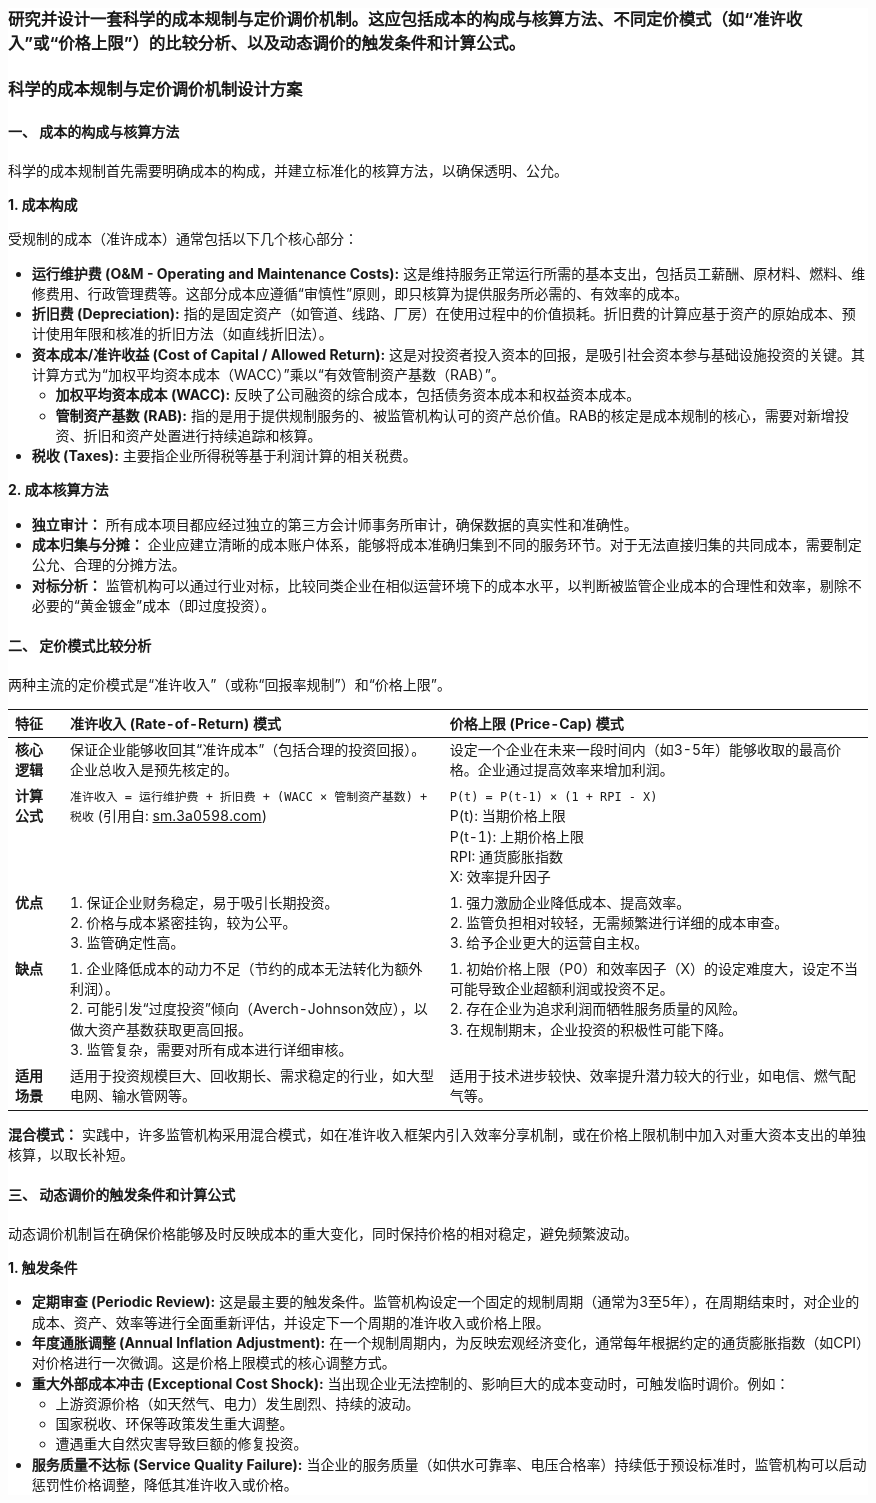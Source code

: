 

 
 ### 研究并设计一套科学的成本规制与定价调价机制。这应包括成本的构成与核算方法、不同定价模式（如“准许收入”或“价格上限”）的比较分析、以及动态调价的触发条件和计算公式。

### 科学的成本规制与定价调价机制设计方案

#### 一、 成本的构成与核算方法

科学的成本规制首先需要明确成本的构成，并建立标准化的核算方法，以确保透明、公允。

**1. 成本构成**

受规制的成本（准许成本）通常包括以下几个核心部分：

*   **运行维护费 (O&M - Operating and Maintenance Costs):** 这是维持服务正常运行所需的基本支出，包括员工薪酬、原材料、燃料、维修费用、行政管理费等。这部分成本应遵循“审慎性”原则，即只核算为提供服务所必需的、有效率的成本。
*   **折旧费 (Depreciation):** 指的是固定资产（如管道、线路、厂房）在使用过程中的价值损耗。折旧费的计算应基于资产的原始成本、预计使用年限和核准的折旧方法（如直线折旧法）。
*   **资本成本/准许收益 (Cost of Capital / Allowed Return):** 这是对投资者投入资本的回报，是吸引社会资本参与基础设施投资的关键。其计算方式为“加权平均资本成本（WACC）”乘以“有效管制资产基数（RAB）”。
    *   **加权平均资本成本 (WACC):** 反映了公司融资的综合成本，包括债务资本成本和权益资本成本。
    *   **管制资产基数 (RAB):** 指的是用于提供规制服务的、被监管机构认可的资产总价值。RAB的核定是成本规制的核心，需要对新增投资、折旧和资产处置进行持续追踪和核算。
*   **税收 (Taxes):** 主要指企业所得税等基于利润计算的相关税费。

**2. 成本核算方法**

*   **独立审计：** 所有成本项目都应经过独立的第三方会计师事务所审计，确保数据的真实性和准确性。
*   **成本归集与分摊：** 企业应建立清晰的成本账户体系，能够将成本准确归集到不同的服务环节。对于无法直接归集的共同成本，需要制定公允、合理的分摊方法。
*   **对标分析：** 监管机构可以通过行业对标，比较同类企业在相似运营环境下的成本水平，以判断被监管企业成本的合理性和效率，剔除不必要的“黄金镀金”成本（即过度投资）。

#### 二、 定价模式比较分析

两种主流的定价模式是“准许收入”（或称“回报率规制”）和“价格上限”。

| 特征 | 准许收入 (Rate-of-Return) 模式 | 价格上限 (Price-Cap) 模式 |
| :--- | :--- | :--- |
| **核心逻辑** | 保证企业能够收回其“准许成本”（包括合理的投资回报）。企业总收入是预先核定的。 | 设定一个企业在未来一段时间内（如3-5年）能够收取的最高价格。企业通过提高效率来增加利润。 |
| **计算公式** | `准许收入 = 运行维护费 + 折旧费 + (WACC × 管制资产基数) + 税收` (引用自: [sm.3a0598.com](https://sm.3a0598.com/index.php?m=content&c=index&a=show&catid=92&id=77340)) | `P(t) = P(t-1) × (1 + RPI - X)` <br> P(t): 当期价格上限 <br> P(t-1): 上期价格上限 <br> RPI: 通货膨胀指数 <br> X: 效率提升因子 |
| **优点** | 1. 保证企业财务稳定，易于吸引长期投资。<br>2. 价格与成本紧密挂钩，较为公平。<br>3. 监管确定性高。 | 1. 强力激励企业降低成本、提高效率。<br>2. 监管负担相对较轻，无需频繁进行详细的成本审查。<br>3. 给予企业更大的运营自主权。 |
| **缺点** | 1. 企业降低成本的动力不足（节约的成本无法转化为额外利润）。<br>2. 可能引发“过度投资”倾向（Averch-Johnson效应），以做大资产基数获取更高回报。<br>3. 监管复杂，需要对所有成本进行详细审核。 | 1. 初始价格上限（P0）和效率因子（X）的设定难度大，设定不当可能导致企业超额利润或投资不足。<br>2. 存在企业为追求利润而牺牲服务质量的风险。<br>3. 在规制期末，企业投资的积极性可能下降。 |
| **适用场景** | 适用于投资规模巨大、回收期长、需求稳定的行业，如大型电网、输水管网等。 | 适用于技术进步较快、效率提升潜力较大的行业，如电信、燃气配气等。 |

**混合模式：** 实践中，许多监管机构采用混合模式，如在准许收入框架内引入效率分享机制，或在价格上限机制中加入对重大资本支出的单独核算，以取长补短。

#### 三、 动态调价的触发条件和计算公式

动态调价机制旨在确保价格能够及时反映成本的重大变化，同时保持价格的相对稳定，避免频繁波动。

**1. 触发条件**

*   **定期审查 (Periodic Review):** 这是最主要的触发条件。监管机构设定一个固定的规制周期（通常为3至5年），在周期结束时，对企业的成本、资产、效率等进行全面重新评估，并设定下一个周期的准许收入或价格上限。
*   **年度通胀调整 (Annual Inflation Adjustment):** 在一个规制周期内，为反映宏观经济变化，通常每年根据约定的通货膨胀指数（如CPI）对价格进行一次微调。这是价格上限模式的核心调整方式。
*   **重大外部成本冲击 (Exceptional Cost Shock):** 当出现企业无法控制的、影响巨大的成本变动时，可触发临时调价。例如：
    *   上游资源价格（如天然气、电力）发生剧烈、持续的波动。
    *   国家税收、环保等政策发生重大调整。
    *   遭遇重大自然灾害导致巨额的修复投资。
*   **服务质量不达标 (Service Quality Failure):** 当企业的服务质量（如供水可靠率、电压合格率）持续低于预设标准时，监管机构可以启动惩罚性价格调整，降低其准许收入或价格。

